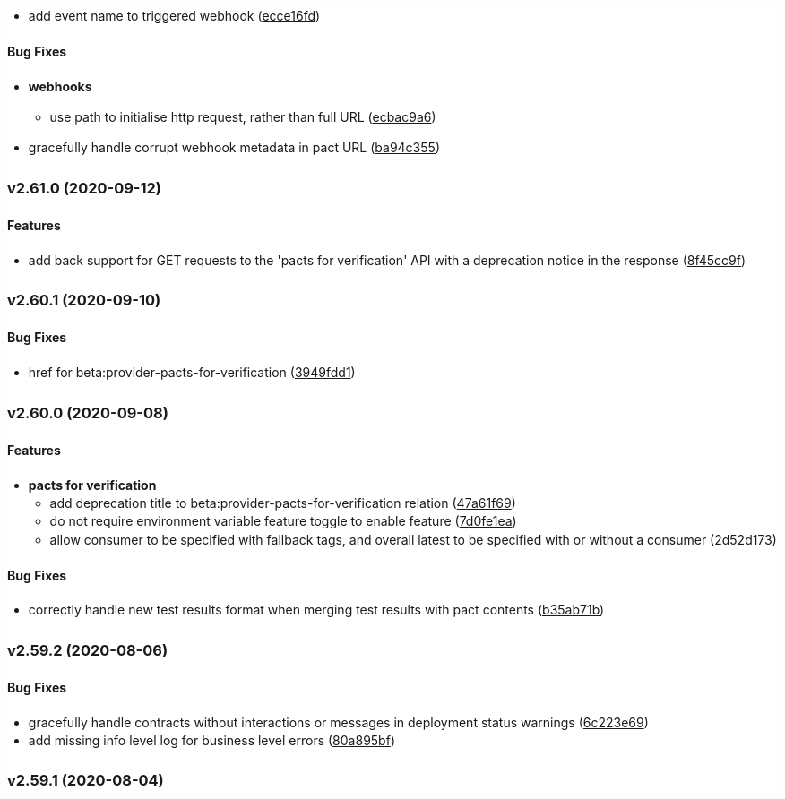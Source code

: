 * add event name to triggered webhook	 ([ecce16fd](/../../commit/ecce16fd))

#### Bug Fixes

* **webhooks**
  * use path to initialise http request, rather than full URL	 ([ecbac9a6](/../../commit/ecbac9a6))

* gracefully handle corrupt webhook metadata in pact URL	 ([ba94c355](/../../commit/ba94c355))

<a name="v2.61.0"></a>
### v2.61.0 (2020-09-12)

#### Features

* add back support for GET requests to the 'pacts for verification' API with a deprecation notice in the response	 ([8f45cc9f](/../../commit/8f45cc9f))

<a name="v2.60.1"></a>
### v2.60.1 (2020-09-10)

#### Bug Fixes

* href for beta:provider-pacts-for-verification	 ([3949fdd1](/../../commit/3949fdd1))

<a name="v2.60.0"></a>
### v2.60.0 (2020-09-08)

#### Features

* **pacts for verification**
  * add deprecation title to beta:provider-pacts-for-verification relation	 ([47a61f69](/../../commit/47a61f69))
  * do not require environment variable feature toggle to enable feature	 ([7d0fe1ea](/../../commit/7d0fe1ea))
  * allow consumer to be specified with fallback tags, and overall latest to be specified with or without a consumer	 ([2d52d173](/../../commit/2d52d173))

#### Bug Fixes

* correctly handle new test results format when merging test results with pact contents	 ([b35ab71b](/../../commit/b35ab71b))

<a name="v2.59.2"></a>
### v2.59.2 (2020-08-06)

#### Bug Fixes

* gracefully handle contracts without interactions or messages in deployment status warnings	 ([6c223e69](/../../commit/6c223e69))
* add missing info level log for business level errors	 ([80a895bf](/../../commit/80a895bf))

<a name="v2.59.1"></a>
### v2.59.1 (2020-08-04)

